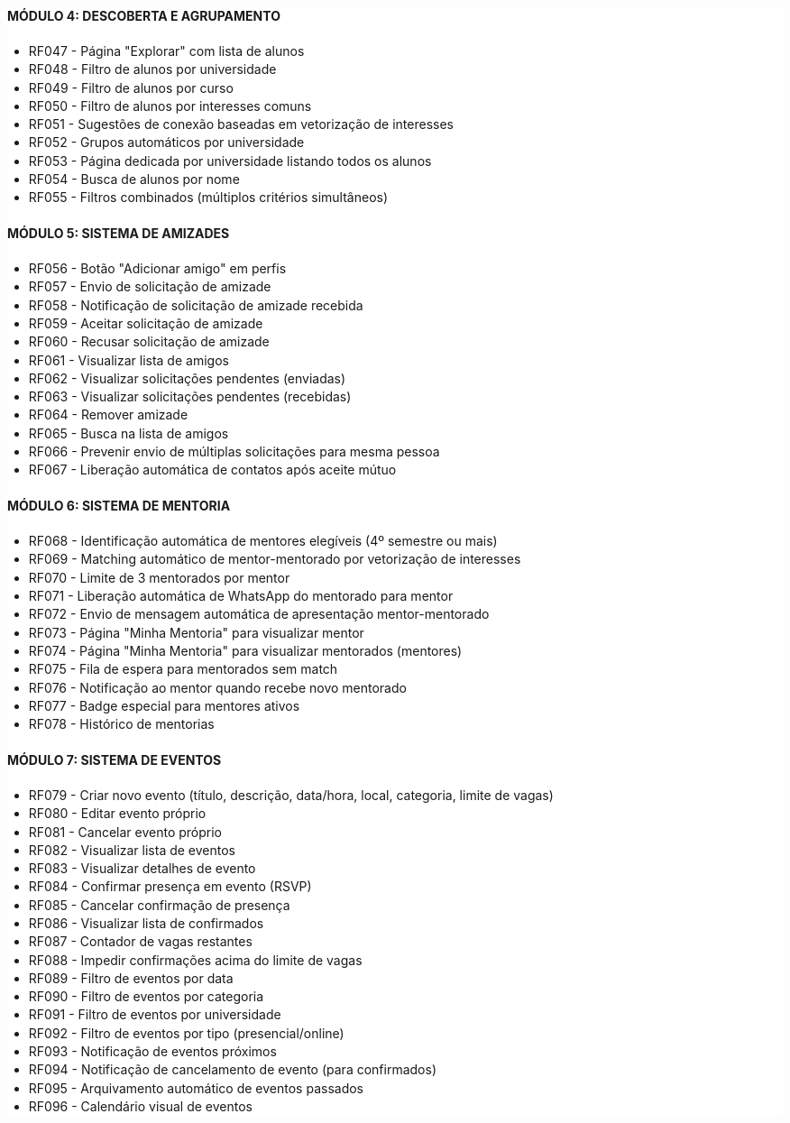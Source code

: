 #### MÓDULO 4: DESCOBERTA E AGRUPAMENTO

* RF047 - Página "Explorar" com lista de alunos
* RF048 - Filtro de alunos por universidade
* RF049 - Filtro de alunos por curso
* RF050 - Filtro de alunos por interesses comuns
* RF051 - Sugestões de conexão baseadas em vetorização de interesses
* RF052 - Grupos automáticos por universidade
* RF053 - Página dedicada por universidade listando todos os alunos
* RF054 - Busca de alunos por nome
* RF055 - Filtros combinados (múltiplos critérios simultâneos)

#### MÓDULO 5: SISTEMA DE AMIZADES

* RF056 - Botão "Adicionar amigo" em perfis
* RF057 - Envio de solicitação de amizade
* RF058 - Notificação de solicitação de amizade recebida
* RF059 - Aceitar solicitação de amizade
* RF060 - Recusar solicitação de amizade
* RF061 - Visualizar lista de amigos
* RF062 - Visualizar solicitações pendentes (enviadas)
* RF063 - Visualizar solicitações pendentes (recebidas)
* RF064 - Remover amizade
* RF065 - Busca na lista de amigos
* RF066 - Prevenir envio de múltiplas solicitações para mesma pessoa
* RF067 - Liberação automática de contatos após aceite mútuo

#### MÓDULO 6: SISTEMA DE MENTORIA

* RF068 - Identificação automática de mentores elegíveis (4º semestre ou mais)
* RF069 - Matching automático de mentor-mentorado por vetorização de interesses
* RF070 - Limite de 3 mentorados por mentor
* RF071 - Liberação automática de WhatsApp do mentorado para mentor
* RF072 - Envio de mensagem automática de apresentação mentor-mentorado
* RF073 - Página "Minha Mentoria" para visualizar mentor
* RF074 - Página "Minha Mentoria" para visualizar mentorados (mentores)
* RF075 - Fila de espera para mentorados sem match
* RF076 - Notificação ao mentor quando recebe novo mentorado
* RF077 - Badge especial para mentores ativos
* RF078 - Histórico de mentorias



#### MÓDULO 7: SISTEMA DE EVENTOS

* RF079 - Criar novo evento (título, descrição, data/hora, local, categoria, limite de vagas)
* RF080 - Editar evento próprio
* RF081 - Cancelar evento próprio
* RF082 - Visualizar lista de eventos
* RF083 - Visualizar detalhes de evento
* RF084 - Confirmar presença em evento (RSVP)
* RF085 - Cancelar confirmação de presença
* RF086 - Visualizar lista de confirmados
* RF087 - Contador de vagas restantes
* RF088 - Impedir confirmações acima do limite de vagas
* RF089 - Filtro de eventos por data
* RF090 - Filtro de eventos por categoria
* RF091 - Filtro de eventos por universidade
* RF092 - Filtro de eventos por tipo (presencial/online)
* RF093 - Notificação de eventos próximos
* RF094 - Notificação de cancelamento de evento (para confirmados)
* RF095 - Arquivamento automático de eventos passados
* RF096 - Calendário visual de eventos
